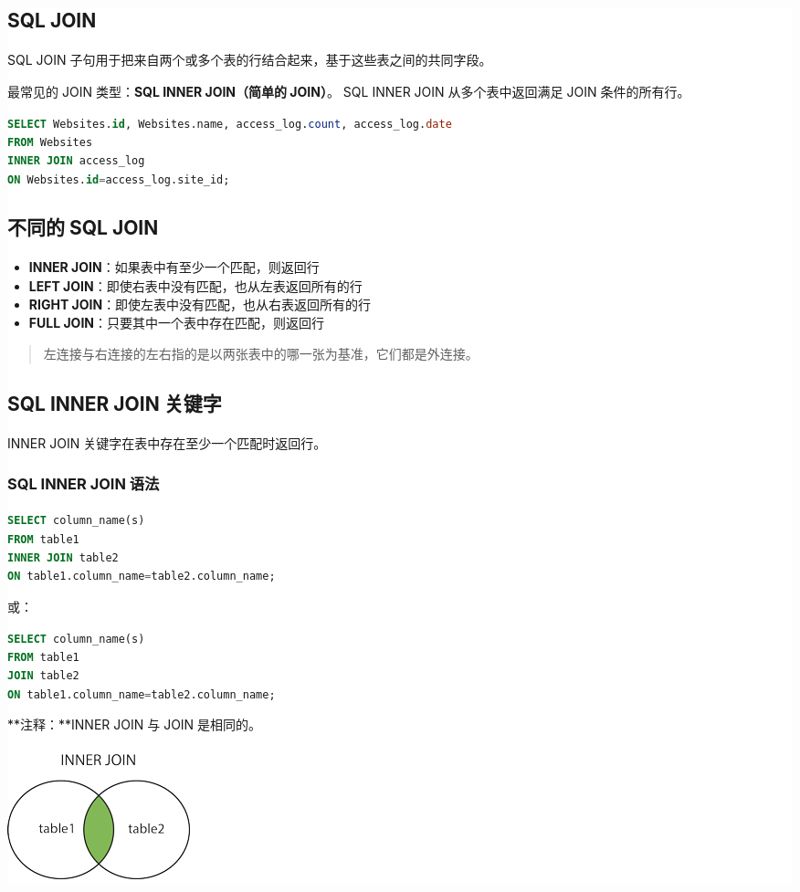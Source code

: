 ## SQL JOIN

SQL JOIN 子句用于把来自两个或多个表的行结合起来，基于这些表之间的共同字段。

最常见的 JOIN 类型：**SQL INNER JOIN（简单的 JOIN）**。 SQL INNER JOIN 从多个表中返回满足 JOIN 条件的所有行。

```sql
SELECT Websites.id, Websites.name, access_log.count, access_log.date
FROM Websites
INNER JOIN access_log
ON Websites.id=access_log.site_id;
```

## 不同的 SQL JOIN

* **INNER JOIN**：如果表中有至少一个匹配，则返回行
* **LEFT JOIN**：即使右表中没有匹配，也从左表返回所有的行
* **RIGHT JOIN**：即使左表中没有匹配，也从右表返回所有的行
* **FULL JOIN**：只要其中一个表中存在匹配，则返回行

> 左连接与右连接的左右指的是以两张表中的哪一张为基准，它们都是外连接。

## SQL INNER JOIN 关键字

INNER JOIN 关键字在表中存在至少一个匹配时返回行。

### SQL INNER JOIN 语法

```sql
SELECT column_name(s)
FROM table1
INNER JOIN table2
ON table1.column_name=table2.column_name;
```





或：

```sql
SELECT column_name(s)
FROM table1
JOIN table2
ON table1.column_name=table2.column_name;
```





**注释：**INNER JOIN 与 JOIN 是相同的。

![SQL INNER JOIN](images/img_innerjoin.gif)
